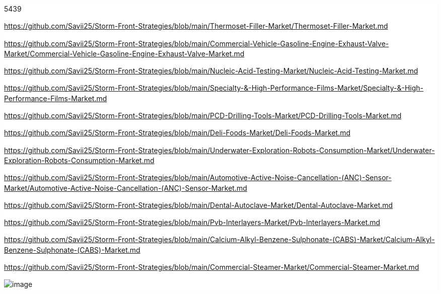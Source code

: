 5439</p><p><a href="https://github.com/Savii25/Storm-Front-Strategies/blob/main/Thermoset-Filler-Market/Thermoset-Filler-Market.md">https://github.com/Savii25/Storm-Front-Strategies/blob/main/Thermoset-Filler-Market/Thermoset-Filler-Market.md</a></p><p><a href="https://github.com/Savii25/Storm-Front-Strategies/blob/main/Commercial-Vehicle-Gasoline-Engine-Exhaust-Valve-Market/Commercial-Vehicle-Gasoline-Engine-Exhaust-Valve-Market.md">https://github.com/Savii25/Storm-Front-Strategies/blob/main/Commercial-Vehicle-Gasoline-Engine-Exhaust-Valve-Market/Commercial-Vehicle-Gasoline-Engine-Exhaust-Valve-Market.md</a></p><p><a href="https://github.com/Savii25/Storm-Front-Strategies/blob/main/Nucleic-Acid-Testing-Market/Nucleic-Acid-Testing-Market.md">https://github.com/Savii25/Storm-Front-Strategies/blob/main/Nucleic-Acid-Testing-Market/Nucleic-Acid-Testing-Market.md</a></p><p><a href="https://github.com/Savii25/Storm-Front-Strategies/blob/main/Specialty-&-High-Performance-Films-Market/Specialty-&-High-Performance-Films-Market.md">https://github.com/Savii25/Storm-Front-Strategies/blob/main/Specialty-&-High-Performance-Films-Market/Specialty-&-High-Performance-Films-Market.md</a></p><p><a href="https://github.com/Savii25/Storm-Front-Strategies/blob/main/PCD-Drilling-Tools-Market/PCD-Drilling-Tools-Market.md">https://github.com/Savii25/Storm-Front-Strategies/blob/main/PCD-Drilling-Tools-Market/PCD-Drilling-Tools-Market.md</a></p><p><a href="https://github.com/Savii25/Storm-Front-Strategies/blob/main/Deli-Foods-Market/Deli-Foods-Market.md">https://github.com/Savii25/Storm-Front-Strategies/blob/main/Deli-Foods-Market/Deli-Foods-Market.md</a></p><p><a href="https://github.com/Savii25/Storm-Front-Strategies/blob/main/Underwater-Exploration-Robots-Consumption-Market/Underwater-Exploration-Robots-Consumption-Market.md">https://github.com/Savii25/Storm-Front-Strategies/blob/main/Underwater-Exploration-Robots-Consumption-Market/Underwater-Exploration-Robots-Consumption-Market.md</a></p><p><a href="https://github.com/Savii25/Storm-Front-Strategies/blob/main/Automotive-Active-Noise-Cancellation-(ANC)-Sensor-Market/Automotive-Active-Noise-Cancellation-(ANC)-Sensor-Market.md">https://github.com/Savii25/Storm-Front-Strategies/blob/main/Automotive-Active-Noise-Cancellation-(ANC)-Sensor-Market/Automotive-Active-Noise-Cancellation-(ANC)-Sensor-Market.md</a></p><p><a href="https://github.com/Savii25/Storm-Front-Strategies/blob/main/Dental-Autoclave-Market/Dental-Autoclave-Market.md">https://github.com/Savii25/Storm-Front-Strategies/blob/main/Dental-Autoclave-Market/Dental-Autoclave-Market.md</a></p><p><a href="https://github.com/Savii25/Storm-Front-Strategies/blob/main/Pvb-Interlayers-Market/Pvb-Interlayers-Market.md">https://github.com/Savii25/Storm-Front-Strategies/blob/main/Pvb-Interlayers-Market/Pvb-Interlayers-Market.md</a></p><p><a href="https://github.com/Savii25/Storm-Front-Strategies/blob/main/Calcium-Alkyl-Benzene-Sulphonate-(CABS)-Market/Calcium-Alkyl-Benzene-Sulphonate-(CABS)-Market.md">https://github.com/Savii25/Storm-Front-Strategies/blob/main/Calcium-Alkyl-Benzene-Sulphonate-(CABS)-Market/Calcium-Alkyl-Benzene-Sulphonate-(CABS)-Market.md</a></p><p><a href="https://github.com/Savii25/Storm-Front-Strategies/blob/main/Commercial-Steamer-Market/Commercial-Steamer-Market.md">https://github.com/Savii25/Storm-Front-Strategies/blob/main/Commercial-Steamer-Market/Commercial-Steamer-Market.md</a></p>
![image](https://github.com/user-attachments/assets/697c4058-54fa-4f7e-a5c5-a3e0259bd57f)
